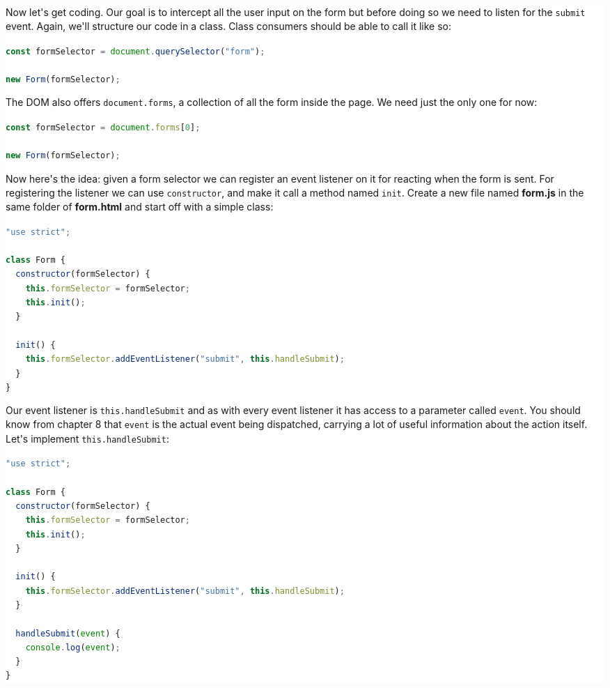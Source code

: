 Now let's get coding. Our goal is to intercept all the user input on the form but before doing so we need to listen for the `submit` event. Again, we'll structure our code in a class. Class consumers should be able to call it like so:

```javascript
const formSelector = document.querySelector("form");

new Form(formSelector);
```

The DOM also offers `document.forms`, a collection of all the form inside the page. We need just the only one for now:

```javascript
const formSelector = document.forms[0];

new Form(formSelector);
```

Now here's the idea: given a form selector we can register an event listener on it for reacting when the form is sent. For registering the listener we can use `constructor`, and make it call a method named `init`. Create a new file named **form.js** in the same folder of **form.html** and start off with a simple class:

```javascript
"use strict";

class Form {
  constructor(formSelector) {
    this.formSelector = formSelector;
    this.init();
  }

  init() {
    this.formSelector.addEventListener("submit", this.handleSubmit);
  }
}
```

Our event listener is `this.handleSubmit` and as with every event listener it has access to a parameter called `event`. You should know from chapter 8 that `event` is the actual event being dispatched, carrying a lot of useful information about the action itself. Let's implement `this.handleSubmit`:

```javascript
"use strict";

class Form {
  constructor(formSelector) {
    this.formSelector = formSelector;
    this.init();
  }

  init() {
    this.formSelector.addEventListener("submit", this.handleSubmit);
  }

  handleSubmit(event) {
    console.log(event);
  }
}
```
